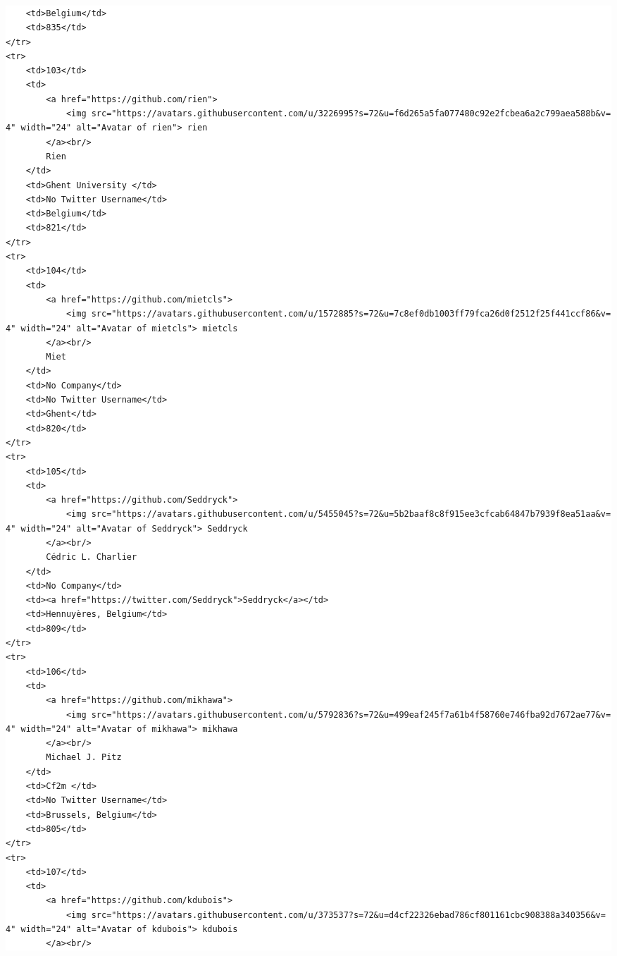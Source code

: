 		<td>Belgium</td>
		<td>835</td>
	</tr>
	<tr>
		<td>103</td>
		<td>
			<a href="https://github.com/rien">
				<img src="https://avatars.githubusercontent.com/u/3226995?s=72&u=f6d265a5fa077480c92e2fcbea6a2c799aea588b&v=4" width="24" alt="Avatar of rien"> rien
			</a><br/>
			Rien
		</td>
		<td>Ghent University </td>
		<td>No Twitter Username</td>
		<td>Belgium</td>
		<td>821</td>
	</tr>
	<tr>
		<td>104</td>
		<td>
			<a href="https://github.com/mietcls">
				<img src="https://avatars.githubusercontent.com/u/1572885?s=72&u=7c8ef0db1003ff79fca26d0f2512f25f441ccf86&v=4" width="24" alt="Avatar of mietcls"> mietcls
			</a><br/>
			Miet
		</td>
		<td>No Company</td>
		<td>No Twitter Username</td>
		<td>Ghent</td>
		<td>820</td>
	</tr>
	<tr>
		<td>105</td>
		<td>
			<a href="https://github.com/Seddryck">
				<img src="https://avatars.githubusercontent.com/u/5455045?s=72&u=5b2baaf8c8f915ee3cfcab64847b7939f8ea51aa&v=4" width="24" alt="Avatar of Seddryck"> Seddryck
			</a><br/>
			Cédric L. Charlier
		</td>
		<td>No Company</td>
		<td><a href="https://twitter.com/Seddryck">Seddryck</a></td>
		<td>Hennuyères, Belgium</td>
		<td>809</td>
	</tr>
	<tr>
		<td>106</td>
		<td>
			<a href="https://github.com/mikhawa">
				<img src="https://avatars.githubusercontent.com/u/5792836?s=72&u=499eaf245f7a61b4f58760e746fba92d7672ae77&v=4" width="24" alt="Avatar of mikhawa"> mikhawa
			</a><br/>
			Michael J. Pitz
		</td>
		<td>Cf2m </td>
		<td>No Twitter Username</td>
		<td>Brussels, Belgium</td>
		<td>805</td>
	</tr>
	<tr>
		<td>107</td>
		<td>
			<a href="https://github.com/kdubois">
				<img src="https://avatars.githubusercontent.com/u/373537?s=72&u=d4cf22326ebad786cf801161cbc908388a340356&v=4" width="24" alt="Avatar of kdubois"> kdubois
			</a><br/>